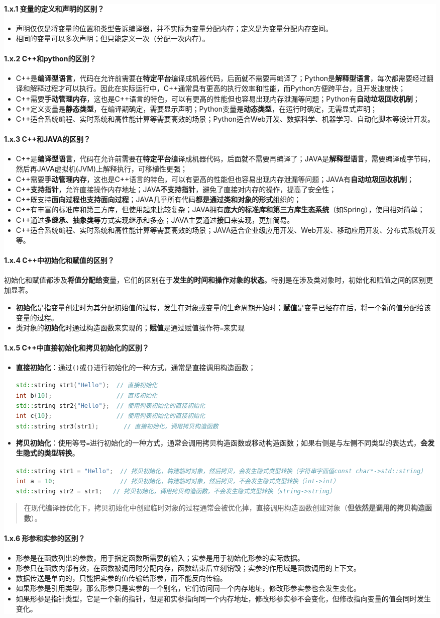 #### 1.x.1 变量的定义和声明的区别？

- 声明仅仅是将变量的位置和类型告诉编译器，并不实际为变量分配内存；定义是为变量分配内存空间。
- 相同的变量可以多次声明；但只能定义一次（分配一次内存）。

#### 1.x.2 C++和python的区别？

- C++是**编译型语言**，代码在允许前需要在**特定平台**编译成机器代码，后面就不需要再编译了；Python是**解释型语言**，每次都需要经过翻译和解释过程才可以执行。因此在实际运行中，C++通常具有更高的执行效率和性能，而Python方便跨平台，且开发速度快；
- C++需要**手动管理内存**，这也是C++语言的特色，可以有更高的性能但也容易出现内存泄漏等问题；Python有**自动垃圾回收机制**；
- C++定义变量是**静态类型**，在编译期确定，需要显示声明；Python变量是**动态类型**，在运行时确定，无需显式声明；
- C++适合系统编程、实时系统和高性能计算等需要高效的场景；Python适合Web开发、数据科学、机器学习、自动化脚本等设计开发。

#### 1.x.3 C++和JAVA的区别？

- C++是**编译型语言**，代码在允许前需要在**特定平台**编译成机器代码，后面就不需要再编译了；JAVA是**解释型语言**，需要编译成字节码，然后再JAVA虚拟机(JVM)上解释执行，可移植性更强；
- C++需要**手动管理内存**，这也是C++语言的特色，可以有更高的性能但也容易出现内存泄漏等问题；JAVA有**自动垃圾回收机制**；
- C++**支持指针**，允许直接操作内存地址；JAVA**不支持指针**，避免了直接对内存的操作，提高了安全性；
- C++既支持**面向过程也支持面向过程**；JAVA几乎所有代码**都是通过类和对象的形式**组织的；
- C++有丰富的标准库和第三方库，但使用起来比较复杂；JAVA拥有**庞大的标准库和第三方库生态系统**（如Spring），使用相对简单；
- C++通过**多继承、抽象类**等方式实现继承和多态；JAVA主要通过**接口**来实现，更加简易。
- C++适合系统编程、实时系统和高性能计算等需要高效的场景；JAVA适合企业级应用开发、Web开发、移动应用开发、分布式系统开发等。

#### 1.x.4 C++中初始化和赋值的区别？

初始化和赋值都涉及**将值分配给变**量，它们的区别在于**发生的时间和操作对象的状态**。特别是在涉及类对象时，初始化和赋值之间的区别更加显著。

- **初始化**是指变量创建时为其分配初始值的过程，发生在对象或变量的生命周期开始时；**赋值**是变量已经存在后，将一个新的值分配给该变量的过程。
- 类对象的**初始化**时通过构造函数来实现的；**赋值**是通过赋值操作符`=`来实现

#### 1.x.5 C++中直接初始化和拷贝初始化的区别？

- **直接初始化**：通过`()`或`{}`进行初始化的一种方式，通常是直接调用构造函数；

  ```c++
  std::string str1("Hello");  // 直接初始化
  int b(10);                  // 直接初始化
  std::string str2{"Hello"};  // 使用列表初始化的直接初始化
  int c{10};                  // 使用列表初始化的直接初始化
  std::string str3(str1);		// 直接初始化，调用拷贝构造函数
  ```

- **拷贝初始化**：使用等号`=`进行初始化的一种方式，通常会调用拷贝构造函数或移动构造函数；如果右侧是与左侧不同类型的表达式，**会发生隐式的类型转换**。

  ```cpp
  std::string str1 = "Hello";  // 拷贝初始化，构建临时对象，然后拷贝，会发生隐式类型转换（字符串字面值const char*->std::string）
  int a = 10;                  // 拷贝初始化，构建临时对象，然后拷贝，不会发生隐式类型转换（int->int）
  std::string str2 = str1;	 // 拷贝初始化，调用拷贝构造函数，不会发生隐式类型转换（string->string）
  ```

> 在现代编译器优化下，拷贝初始化中创建临时对象的过程通常会被优化掉，直接调用构造函数创建对象（**但依然是调用的拷贝构造函数**）。

#### 1.x.6 形参和实参的区别？

- 形参是在函数列出的参数，用于指定函数所需要的输入；实参是用于初始化形参的实际数据。
- 形参只在函数内部有效，在函数被调用时分配内存，函数结束后立刻销毁；实参的作用域是函数调用的上下文。
- 数据传送是单向的，只能把实参的值传输给形参，而不能反向传输。
- 如果形参是引用类型，那么形参只是实参的一个别名，它们访问同一个内存地址，修改形参实参也会发生变化。
- 如果形参是指针类型，它是一个新的指针，但是和实参指向同一个内存地址，修改形参实参不会变化，但修改指向变量的值会同时发生变化。

